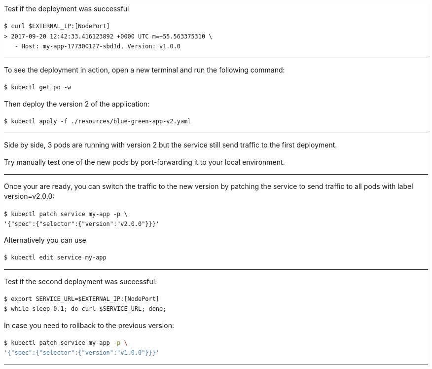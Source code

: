Test if the deployment was successful

```
$ curl $EXTERNAL_IP:[NodePort]
> 2017-09-20 12:42:33.416123892 +0000 UTC m=+55.563375310 \
   - Host: my-app-177300127-sbd1d, Version: v1.0.0
```

---

To see the deployment in action, open a new terminal and run the following command:

```
$ kubectl get po -w
```

Then deploy the version 2 of the application:

```
$ kubectl apply -f ./resources/blue-green-app-v2.yaml
```

---

Side by side, 3 pods are running with version 2 but the service still send traffic to the first deployment.

Try manually test one of the new pods by port-forwarding it to your local environment.

---

Once your are ready, you can switch the traffic to the new version by patching the service to send traffic
to all pods with label version=v2.0.0:

```
$ kubectl patch service my-app -p \
'{"spec":{"selector":{"version":"v2.0.0"}}}'
```

Alternatively you can use

```
$ kubectl edit service my-app
```

---

Test if the second deployment was successful:

```
$ export SERVICE_URL=$EXTERNAL_IP:[NodePort]
$ while sleep 0.1; do curl $SERVICE_URL; done;
```

In case you need to rollback to the previous version:

```bash
$ kubectl patch service my-app -p \
'{"spec":{"selector":{"version":"v1.0.0"}}}'
```

---